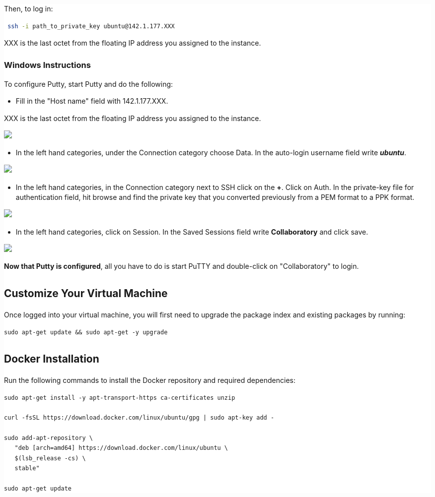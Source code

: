 
Then, to log in:

```bash
 ssh -i path_to_private_key ubuntu@142.1.177.XXX
```

XXX is the last octet from the floating IP address you assigned to the instance.

### Windows Instructions

To configure Putty, start Putty and do the following:

* Fill in the "Host name" field with 142.1.177.XXX.

XXX is the last octet from the floating IP address you assigned to the instance.

<img src="https://github.com/bioinformaticsdotca/BiCG_2018/blob/master/module10/images/Putty1.png?raw=true" width="750" /> 

* In the left hand categories, under the Connection category choose Data.  In the auto-login username field write ***ubuntu***.

<img src="https://github.com/bioinformaticsdotca/BiCG_2018/blob/master/module10/images/Putty2.png?raw=true" width="750" /> 

* In the left hand categories, in the Connection category next to SSH click on the **+**. Click on Auth. In the private-key file for authentication field, hit browse and find the private key that you converted previously from a PEM format to a PPK format.

<img src="https://github.com/bioinformaticsdotca/BiCG_2018/blob/master/module10/images/Putty3.png?raw=true" width="750" /> 

* In the left hand categories, click on Session.  In the Saved Sessions field write **Collaboratory** and click save.

<img src="https://github.com/bioinformaticsdotca/BiCG_2018/blob/master/module10/images/Putty4.png?raw=true" width="750" /> 

**Now that Putty is configured**, all you have to do is start PuTTY and double-click on "Collaboratory" to login.

## Customize Your Virtual Machine

Once logged into your virtual machine, you will first need to upgrade the package index and existing packages by running:

```
sudo apt-get update && sudo apt-get -y upgrade
```


## Docker Installation

Run the following commands to install the Docker repository and required dependencies:

```
sudo apt-get install -y apt-transport-https ca-certificates unzip

curl -fsSL https://download.docker.com/linux/ubuntu/gpg | sudo apt-key add -

sudo add-apt-repository \
   "deb [arch=amd64] https://download.docker.com/linux/ubuntu \
   $(lsb_release -cs) \
   stable"

sudo apt-get update

```
